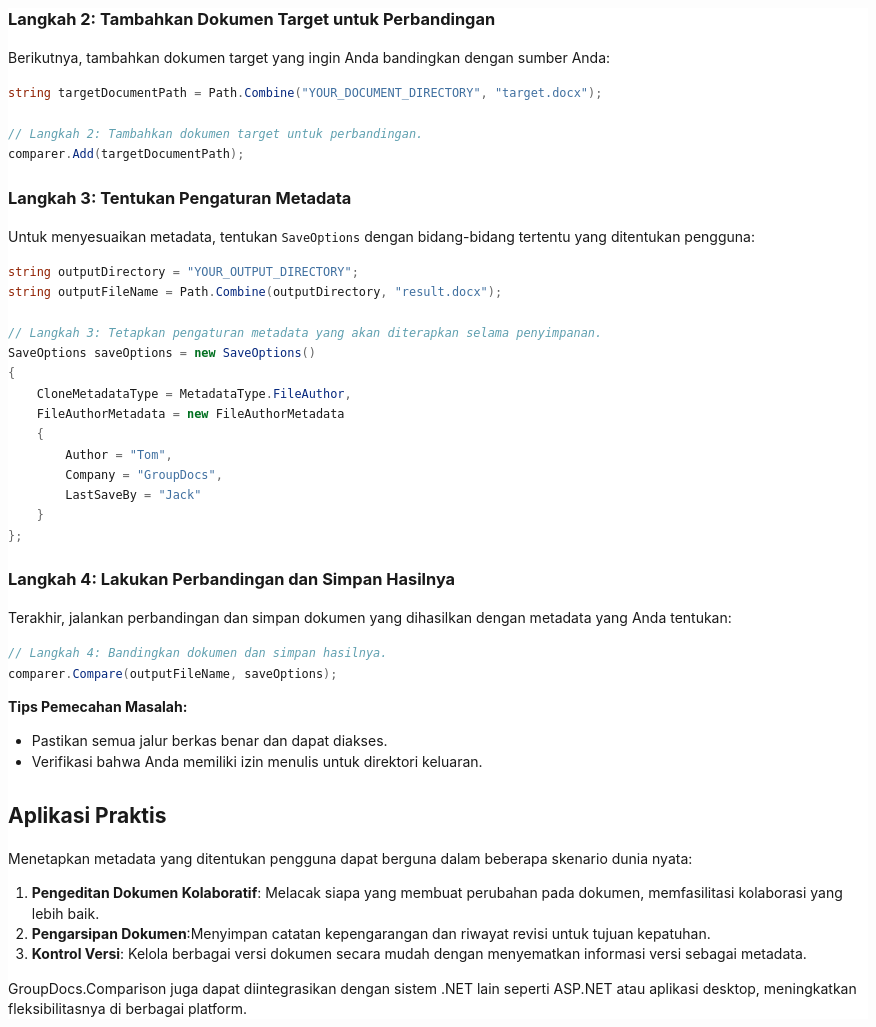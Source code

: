 ### Langkah 2: Tambahkan Dokumen Target untuk Perbandingan
Berikutnya, tambahkan dokumen target yang ingin Anda bandingkan dengan sumber Anda:
```csharp
string targetDocumentPath = Path.Combine("YOUR_DOCUMENT_DIRECTORY", "target.docx");

// Langkah 2: Tambahkan dokumen target untuk perbandingan.
comparer.Add(targetDocumentPath);
```

### Langkah 3: Tentukan Pengaturan Metadata
Untuk menyesuaikan metadata, tentukan `SaveOptions` dengan bidang-bidang tertentu yang ditentukan pengguna:
```csharp
string outputDirectory = "YOUR_OUTPUT_DIRECTORY";
string outputFileName = Path.Combine(outputDirectory, "result.docx");

// Langkah 3: Tetapkan pengaturan metadata yang akan diterapkan selama penyimpanan.
SaveOptions saveOptions = new SaveOptions()
{
    CloneMetadataType = MetadataType.FileAuthor,
    FileAuthorMetadata = new FileAuthorMetadata
    {
        Author = "Tom",
        Company = "GroupDocs",
        LastSaveBy = "Jack"
    }
};
```

### Langkah 4: Lakukan Perbandingan dan Simpan Hasilnya
Terakhir, jalankan perbandingan dan simpan dokumen yang dihasilkan dengan metadata yang Anda tentukan:
```csharp
// Langkah 4: Bandingkan dokumen dan simpan hasilnya.
comparer.Compare(outputFileName, saveOptions);
```
**Tips Pemecahan Masalah:** 
- Pastikan semua jalur berkas benar dan dapat diakses. 
- Verifikasi bahwa Anda memiliki izin menulis untuk direktori keluaran.

## Aplikasi Praktis
Menetapkan metadata yang ditentukan pengguna dapat berguna dalam beberapa skenario dunia nyata:
1. **Pengeditan Dokumen Kolaboratif**: Melacak siapa yang membuat perubahan pada dokumen, memfasilitasi kolaborasi yang lebih baik.
2. **Pengarsipan Dokumen**:Menyimpan catatan kepengarangan dan riwayat revisi untuk tujuan kepatuhan.
3. **Kontrol Versi**: Kelola berbagai versi dokumen secara mudah dengan menyematkan informasi versi sebagai metadata.

GroupDocs.Comparison juga dapat diintegrasikan dengan sistem .NET lain seperti ASP.NET atau aplikasi desktop, meningkatkan fleksibilitasnya di berbagai platform.

